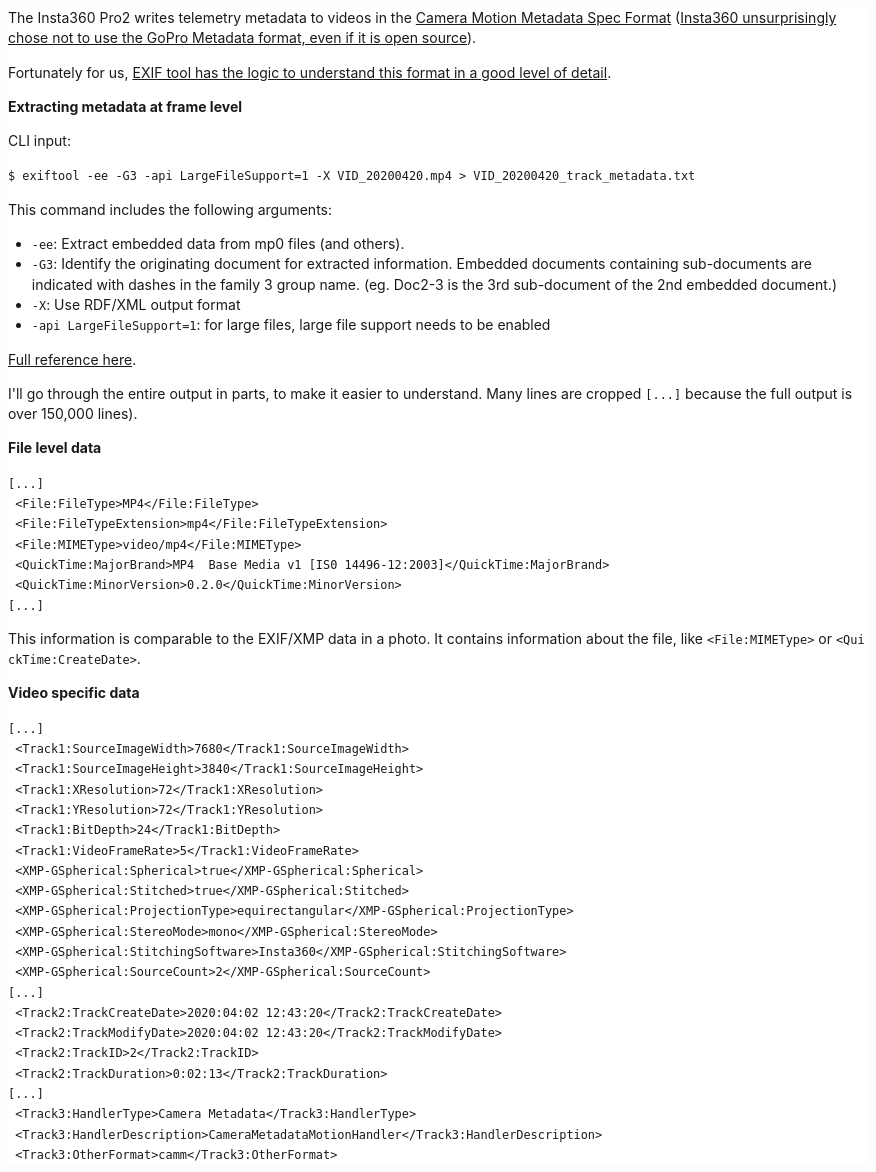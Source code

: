 The Insta360 Pro2 writes telemetry metadata to videos in the [Camera Motion Metadata Spec Format](https://developers.google.com/streetview/publish/camm-spec) ([Insta360 unsurprisingly chose not to use the GoPro Metadata format, even if it is open source](/blog/2020/metadata-exif-xmp-360-video-files-gopro-gpmd)).

Fortunately for us, [EXIF tool has the logic to understand this format in a good level of detail](https://exiftool.org/models.html).

**Extracting metadata at frame level**

CLI input: 

```
$ exiftool -ee -G3 -api LargeFileSupport=1 -X VID_20200420.mp4 > VID_20200420_track_metadata.txt
```

This command includes the following arguments:

* `-ee`: Extract embedded data from mp0 files (and others).
* `-G3`: Identify the originating document for extracted information. Embedded documents containing sub-documents are indicated with dashes in the family 3 group name. (eg. Doc2-3 is the 3rd sub-document of the 2nd embedded document.)
* `-X`: Use RDF/XML output format
* `-api LargeFileSupport=1`: for large files, large file support needs to be enabled

[Full reference here](https://exiftool.org/exiftool_pod.html).

I'll go through the entire output in parts, to make it easier to understand. Many lines are cropped `[...]` because the full output is over 150,000 lines).

**File level data**

```
[...]
 <File:FileType>MP4</File:FileType>
 <File:FileTypeExtension>mp4</File:FileTypeExtension>
 <File:MIMEType>video/mp4</File:MIMEType>
 <QuickTime:MajorBrand>MP4  Base Media v1 [IS0 14496-12:2003]</QuickTime:MajorBrand>
 <QuickTime:MinorVersion>0.2.0</QuickTime:MinorVersion>
[...]
```

This information is comparable to the EXIF/XMP data in a photo. It contains information about the file, like `<File:MIMEType>` or `<QuickTime:CreateDate>`.

**Video specific data**

```
[...]
 <Track1:SourceImageWidth>7680</Track1:SourceImageWidth>
 <Track1:SourceImageHeight>3840</Track1:SourceImageHeight>
 <Track1:XResolution>72</Track1:XResolution>
 <Track1:YResolution>72</Track1:YResolution>
 <Track1:BitDepth>24</Track1:BitDepth>
 <Track1:VideoFrameRate>5</Track1:VideoFrameRate>
 <XMP-GSpherical:Spherical>true</XMP-GSpherical:Spherical>
 <XMP-GSpherical:Stitched>true</XMP-GSpherical:Stitched>
 <XMP-GSpherical:ProjectionType>equirectangular</XMP-GSpherical:ProjectionType>
 <XMP-GSpherical:StereoMode>mono</XMP-GSpherical:StereoMode>
 <XMP-GSpherical:StitchingSoftware>Insta360</XMP-GSpherical:StitchingSoftware>
 <XMP-GSpherical:SourceCount>2</XMP-GSpherical:SourceCount>
[...]
 <Track2:TrackCreateDate>2020:04:02 12:43:20</Track2:TrackCreateDate>
 <Track2:TrackModifyDate>2020:04:02 12:43:20</Track2:TrackModifyDate>
 <Track2:TrackID>2</Track2:TrackID>
 <Track2:TrackDuration>0:02:13</Track2:TrackDuration>
[...]
 <Track3:HandlerType>Camera Metadata</Track3:HandlerType>
 <Track3:HandlerDescription>CameraMetadataMotionHandler</Track3:HandlerDescription>
 <Track3:OtherFormat>camm</Track3:OtherFormat>
```